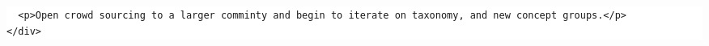       <p>Open crowd sourcing to a larger comminty and begin to iterate on taxonomy, and new concept groups.</p>
    </div>
  </div>
</div>
